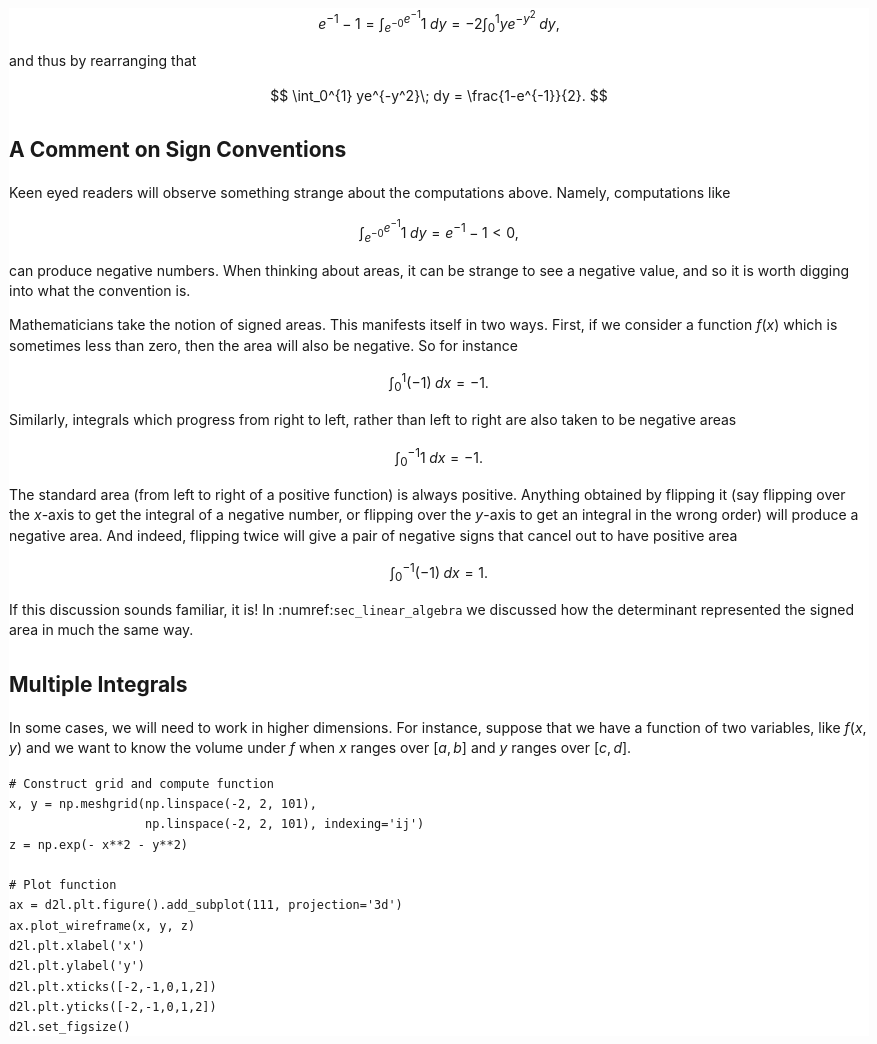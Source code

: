 $$
e^{-1} - 1 = \int_{e^{-0}}^{e^{-1}} 1 \; dy = -2\int_0^{1} ye^{-y^2}\;dy,
$$

and thus by rearranging that

$$
\int_0^{1} ye^{-y^2}\; dy = \frac{1-e^{-1}}{2}.
$$

## A Comment on Sign Conventions

Keen eyed readers will observe something strange about the computations above.  Namely, computations like

$$
\int_{e^{-0}}^{e^{-1}} 1 \; dy = e^{-1} -1 < 0,
$$

can produce negative numbers.  When thinking about areas, it can be strange to see a negative value, and so it is worth digging into what the convention is.

Mathematicians take the notion of signed areas.  This manifests itself in two ways.  First, if we consider a function $f(x)$ which is sometimes less than zero, then the area will also be negative.  So for instance

$$
\int_0^{1} (-1)\;dx = -1.
$$

Similarly, integrals which progress from right to left, rather than left to right are also taken to be negative areas

$$
\int_0^{-1} 1\; dx = -1.
$$

The standard area (from left to right of a positive function) is always positive.  Anything obtained by flipping it (say flipping over the $x$-axis to get the integral of a negative number, or flipping over the $y$-axis to get an integral in the wrong order) will produce a negative area.  And indeed, flipping twice will give a pair of negative signs that cancel out to have positive area

$$
\int_0^{-1} (-1)\;dx =  1.
$$

If this discussion sounds familiar, it is!  In :numref:`sec_linear_algebra` we discussed how the determinant represented the signed area in much the same way.

## Multiple Integrals
In some cases, we will need to work in higher dimensions.  For instance, suppose that we have a function of two variables, like $f(x,y)$ and we want to know the volume under $f$ when $x$ ranges over $[a,b]$ and $y$ ranges over $[c,d]$.

```{.python .input}
# Construct grid and compute function
x, y = np.meshgrid(np.linspace(-2, 2, 101), 
                   np.linspace(-2, 2, 101), indexing='ij')
z = np.exp(- x**2 - y**2)

# Plot function
ax = d2l.plt.figure().add_subplot(111, projection='3d')
ax.plot_wireframe(x, y, z)
d2l.plt.xlabel('x')
d2l.plt.ylabel('y')
d2l.plt.xticks([-2,-1,0,1,2])
d2l.plt.yticks([-2,-1,0,1,2])
d2l.set_figsize()
```